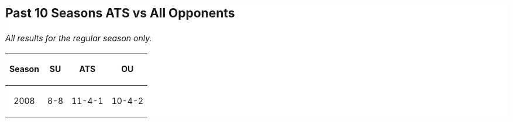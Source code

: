 ## Past 10 Seasons ATS vs All Opponents

*All results for the regular season only.*

<table>

<thead>

<tr>

<th style="text-align:center;">

Season

</th>

<th style="text-align:center;">

SU

</th>

<th style="text-align:center;">

ATS

</th>

<th style="text-align:center;">

OU

</th>

</tr>

</thead>

<tbody>

<tr>

<td style="text-align:center;">

2008

</td>

<td style="text-align:center;">

8-8

</td>

<td style="text-align:center;">

11-4-1

</td>

<td style="text-align:center;">

10-4-2
